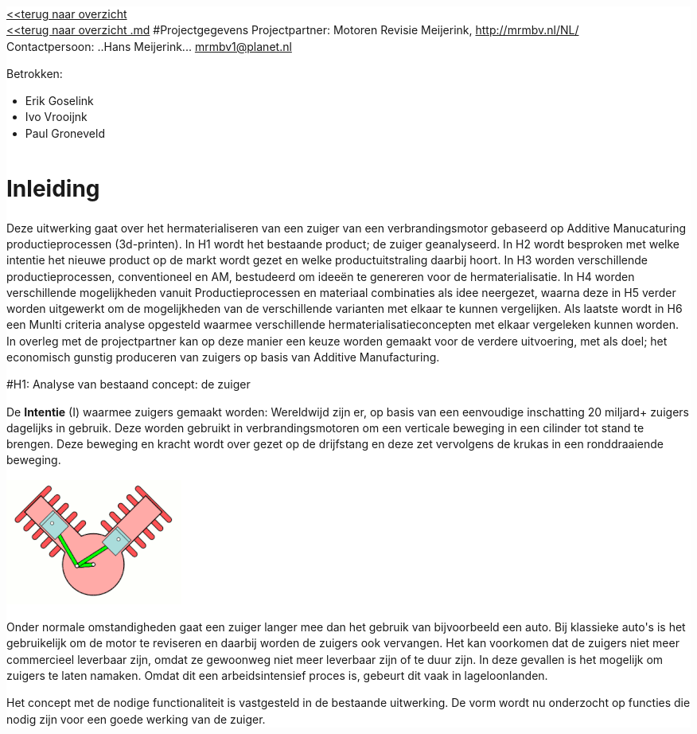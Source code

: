[<<terug naar overzicht](readme.html)  
[<<terug naar overzicht .md](readme.md)
#Projectgegevens
Projectpartner: Motoren Revisie Meijerink, http://mrmbv.nl/NL/  
Contactpersoon: ..Hans Meijerink... mrmbv1@planet.nl 


Betrokken:  
- Erik Goselink  
- Ivo Vrooijnk  
- Paul Groneveld  


# Inleiding
Deze uitwerking gaat over het hermaterialiseren van een zuiger van een verbrandingsmotor gebaseerd op Additive Manucaturing productieprocessen (3d-printen). In H1 wordt het bestaande product; de zuiger geanalyseerd. In H2 wordt besproken met welke intentie het nieuwe product op de markt wordt gezet en welke productuitstraling daarbij hoort. In H3 worden verschillende productieprocessen, conventioneel en AM, bestudeerd om ideeën te genereren voor de hermaterialisatie. In H4 worden verschillende mogelijkheden vanuit Productieprocessen en materiaal combinaties als idee neergezet, waarna deze in H5 verder worden uitgewerkt om de mogelijkheden van de verschillende varianten met elkaar te kunnen vergelijken. Als laatste wordt in H6 een Munlti criteria analyse opgesteld waarmee verschillende hermaterialisatieconcepten met elkaar vergeleken kunnen worden. In overleg met de projectpartner kan op deze manier een keuze worden gemaakt voor de verdere uitvoering, met als doel; het economisch gunstig produceren van zuigers op basis van Additive Manufacturing. 



#H1: Analyse van bestaand concept: de zuiger

De **Intentie** (I) waarmee zuigers gemaakt worden:
Wereldwijd zijn er, op basis van een eenvoudige inschatting 20 miljard+ zuigers dagelijks in gebruik. Deze worden gebruikt in verbrandingsmotoren om een verticale beweging in een cilinder tot stand te brengen. Deze beweging en kracht wordt over gezet op de drijfstang en deze zet vervolgens de krukas in een ronddraaiende beweging.

<img src="project1_zuiger/afbeeldingen/220px-v-engine.gif">

Onder normale omstandigheden gaat een zuiger langer mee dan het gebruik van bijvoorbeeld een auto. Bij klassieke auto's is het gebruikelijk om de motor te reviseren en daarbij worden de zuigers ook vervangen. Het kan voorkomen dat de zuigers niet meer commercieel leverbaar zijn, omdat ze gewoonweg niet meer leverbaar zijn of te duur zijn. In deze gevallen is het mogelijk om zuigers te laten namaken. Omdat dit een arbeidsintensief proces is, gebeurt dit vaak in lageloonlanden. 

Het concept met de nodige functionaliteit is vastgesteld in de bestaande uitwerking. De vorm wordt nu onderzocht op functies die nodig zijn voor een goede werking van de zuiger.
